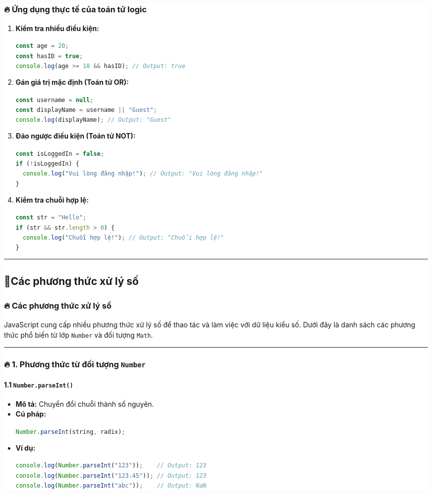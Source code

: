 
### 🔥 **Ứng dụng thực tế của toán tử logic**

1. **Kiểm tra nhiều điều kiện:**

   ```javascript
   const age = 20;
   const hasID = true;
   console.log(age >= 18 && hasID); // Output: true
   ```

2. **Gán giá trị mặc định (Toán tử OR):**
   ```javascript
   const username = null;
   const displayName = username || "Guest";
   console.log(displayName); // Output: "Guest"
   ```

3. **Đảo ngược điều kiện (Toán tử NOT):**
   ```javascript
   const isLoggedIn = false;
   if (!isLoggedIn) {
     console.log("Vui lòng đăng nhập!"); // Output: "Vui lòng đăng nhập!"
   }
   ```

4. **Kiểm tra chuỗi hợp lệ:**
   ```javascript
   const str = "Hello";
   if (str && str.length > 0) {
     console.log("Chuỗi hợp lệ!"); // Output: "Chuỗi hợp lệ!"
   }
   ```

---


## 💛**Các phương thức xử lý số**


### 🔥 **Các phương thức xử lý số**

JavaScript cung cấp nhiều phương thức xử lý số để thao tác và làm việc với dữ liệu kiểu số. Dưới đây là danh sách các phương thức phổ biến từ lớp `Number` và đối tượng `Math`.

---

### 🔥 **1. Phương thức từ đối tượng `Number`**

#### **1.1 `Number.parseInt()`**
- **Mô tả:** Chuyển đổi chuỗi thành số nguyên.
- **Cú pháp:** 
  ```javascript
  Number.parseInt(string, radix);
  ```
- **Ví dụ:**
  ```javascript
  console.log(Number.parseInt("123"));    // Output: 123
  console.log(Number.parseInt("123.45")); // Output: 123
  console.log(Number.parseInt("abc"));    // Output: NaN
  ```
